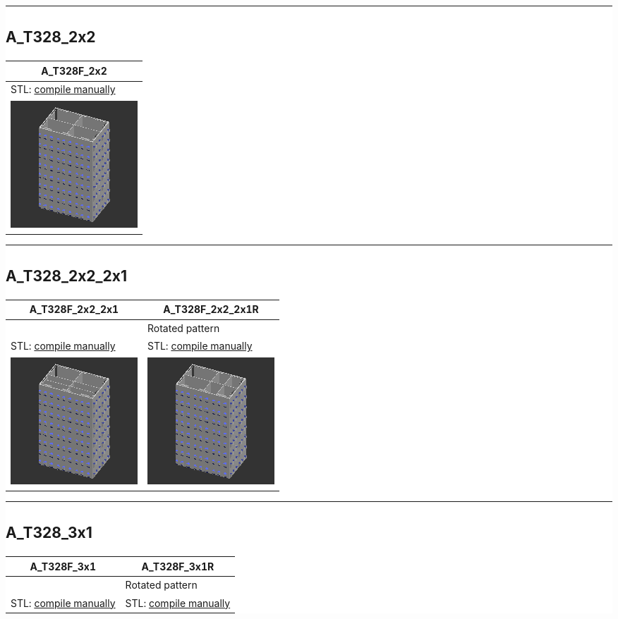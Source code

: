 
---
## A_T328_2x2
| **A_T328F_2x2** | 
| --- | 
| STL: [compile manually](https://github.com/CZDanol/DNLTray#how-to-compile) | 
| ![preview](png/A_T328F_2x2.png) | 


---
## A_T328_2x2_2x1
| **A_T328F_2x2_2x1** | **A_T328F_2x2_2x1R** | 
| --- | --- | 
|  | Rotated pattern | 
| STL: [compile manually](https://github.com/CZDanol/DNLTray#how-to-compile) | STL: [compile manually](https://github.com/CZDanol/DNLTray#how-to-compile) | 
| ![preview](png/A_T328F_2x2_2x1.png) | ![preview](png/A_T328F_2x2_2x1R.png) | 


---
## A_T328_3x1
| **A_T328F_3x1** | **A_T328F_3x1R** | 
| --- | --- | 
|  | Rotated pattern | 
| STL: [compile manually](https://github.com/CZDanol/DNLTray#how-to-compile) | STL: [compile manually](https://github.com/CZDanol/DNLTray#how-to-compile) | 